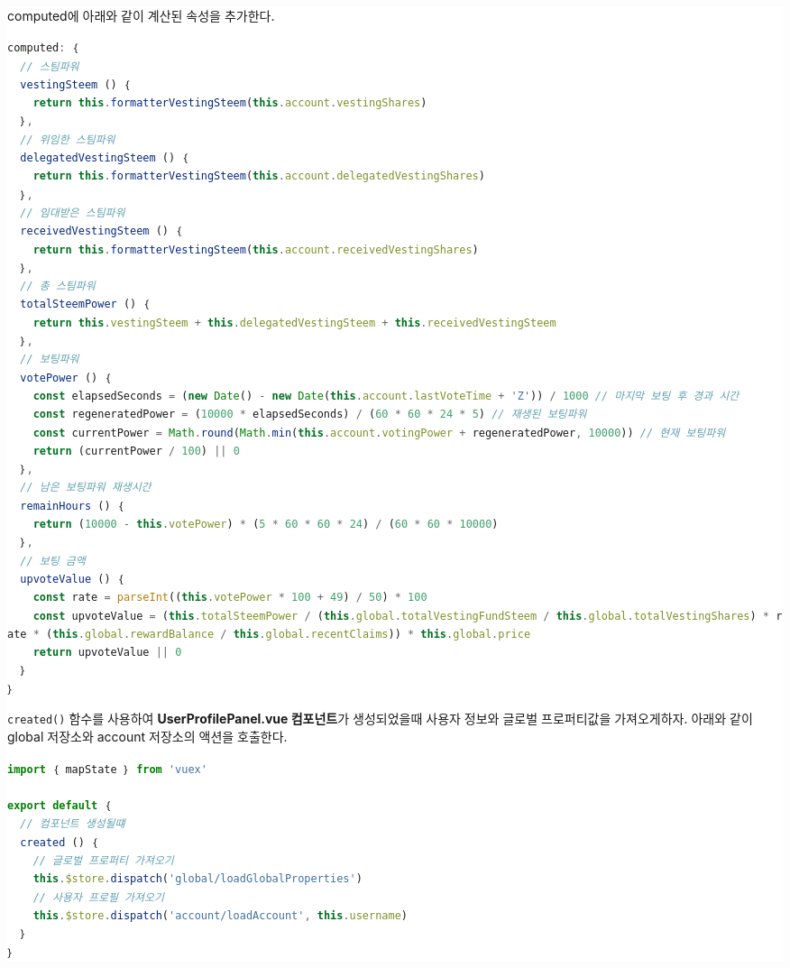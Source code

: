 computed에 아래와 같이 계산된 속성을 추가한다.

```js
computed: ｛
  // 스팀파워
  vestingSteem () ｛
    return this.formatterVestingSteem(this.account.vestingShares)
  ｝,
  // 위임한 스팀파워
  delegatedVestingSteem () ｛
    return this.formatterVestingSteem(this.account.delegatedVestingShares)
  ｝,
  // 임대받은 스팀파워
  receivedVestingSteem () ｛
    return this.formatterVestingSteem(this.account.receivedVestingShares)
  ｝,
  // 총 스팀파워
  totalSteemPower () ｛
    return this.vestingSteem + this.delegatedVestingSteem + this.receivedVestingSteem
  ｝,
  // 보팅파워
  votePower () ｛
    const elapsedSeconds = (new Date() - new Date(this.account.lastVoteTime + 'Z')) / 1000 // 마지막 보팅 후 경과 시간
    const regeneratedPower = (10000 * elapsedSeconds) / (60 * 60 * 24 * 5) // 재생된 보팅파워
    const currentPower = Math.round(Math.min(this.account.votingPower + regeneratedPower, 10000)) // 현재 보팅파워
    return (currentPower / 100) || 0
  ｝,
  // 남은 보팅파워 재생시간
  remainHours () ｛
    return (10000 - this.votePower) * (5 * 60 * 60 * 24) / (60 * 60 * 10000)
  ｝,
  // 보팅 금액
  upvoteValue () ｛
    const rate = parseInt((this.votePower * 100 + 49) / 50) * 100
    const upvoteValue = (this.totalSteemPower / (this.global.totalVestingFundSteem / this.global.totalVestingShares) * rate * (this.global.rewardBalance / this.global.recentClaims)) * this.global.price
    return upvoteValue || 0
  ｝
｝
```

`created()` 함수를 사용하여 **UserProfilePanel.vue 컴포넌트**가 생성되었을때 사용자 정보와 글로벌 프로퍼티값을 가져오게하자. 아래와 같이 global 저장소와 account 저장소의 액션을 호출한다.

```js
import ｛ mapState ｝ from 'vuex'

export default ｛
  // 컴포넌트 생성될떄
  created () ｛
    // 글로벌 프로퍼티 가져오기
    this.$store.dispatch('global/loadGlobalProperties')
    // 사용자 프로필 가져오기
    this.$store.dispatch('account/loadAccount', this.username)
  ｝
｝

```
